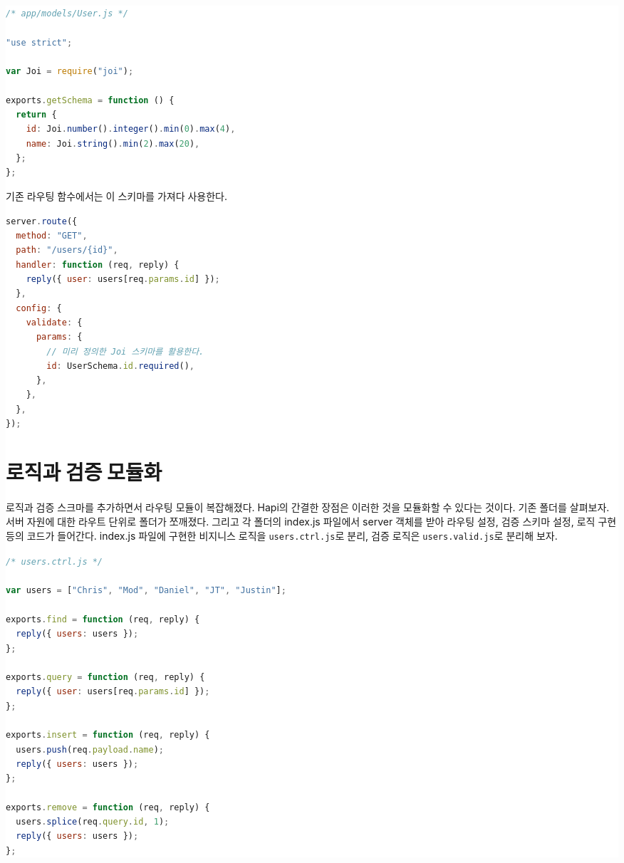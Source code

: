 ```js
/* app/models/User.js */

"use strict";

var Joi = require("joi");

exports.getSchema = function () {
  return {
    id: Joi.number().integer().min(0).max(4),
    name: Joi.string().min(2).max(20),
  };
};
```

기존 라우팅 함수에서는 이 스키마를 가져다 사용한다.

```js
server.route({
  method: "GET",
  path: "/users/{id}",
  handler: function (req, reply) {
    reply({ user: users[req.params.id] });
  },
  config: {
    validate: {
      params: {
        // 미리 정의한 Joi 스키마를 활용한다.
        id: UserSchema.id.required(),
      },
    },
  },
});
```

# 로직과 검증 모듈화

로직과 검증 스크마를 추가하면서 라우팅 모듈이 복잡해졌다. Hapi의 간결한 장점은 이러한 것을 모듈화할 수 있다는 것이다. 기존 폴더를 살펴보자. 서버 자원에 대한 라우트 단위로 폴더가 쪼깨졌다. 그리고 각 폴더의 index.js 파일에서 server 객체를 받아 라우팅 설정, 검증 스키마 설정, 로직 구현 등의 코드가 들어간다. index.js 파일에 구현한 비지니스 로직을 <code>users.ctrl.js</code>로 분리, 검증 로직은 <code>users.valid.js</code>로 분리해 보자.

```js
/* users.ctrl.js */

var users = ["Chris", "Mod", "Daniel", "JT", "Justin"];

exports.find = function (req, reply) {
  reply({ users: users });
};

exports.query = function (req, reply) {
  reply({ user: users[req.params.id] });
};

exports.insert = function (req, reply) {
  users.push(req.payload.name);
  reply({ users: users });
};

exports.remove = function (req, reply) {
  users.splice(req.query.id, 1);
  reply({ users: users });
};
```
